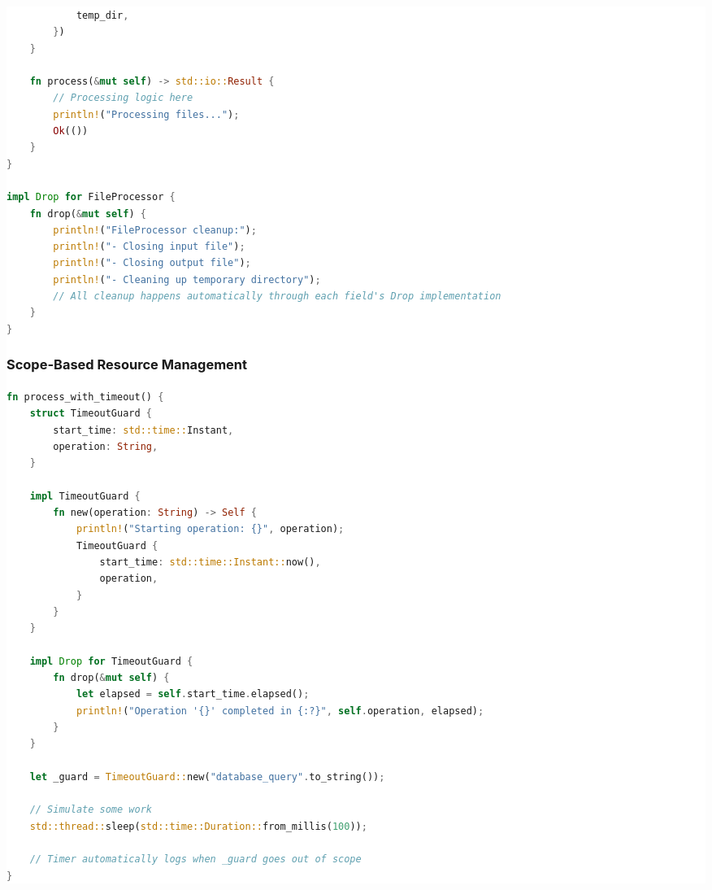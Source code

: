 ```rust
            temp_dir,
        })
    }

    fn process(&mut self) -> std::io::Result {
        // Processing logic here
        println!("Processing files...");
        Ok(())
    }
}

impl Drop for FileProcessor {
    fn drop(&mut self) {
        println!("FileProcessor cleanup:");
        println!("- Closing input file");
        println!("- Closing output file");
        println!("- Cleaning up temporary directory");
        // All cleanup happens automatically through each field's Drop implementation
    }
}
```

### Scope-Based Resource Management

```rust
fn process_with_timeout() {
    struct TimeoutGuard {
        start_time: std::time::Instant,
        operation: String,
    }

    impl TimeoutGuard {
        fn new(operation: String) -> Self {
            println!("Starting operation: {}", operation);
            TimeoutGuard {
                start_time: std::time::Instant::now(),
                operation,
            }
        }
    }

    impl Drop for TimeoutGuard {
        fn drop(&mut self) {
            let elapsed = self.start_time.elapsed();
            println!("Operation '{}' completed in {:?}", self.operation, elapsed);
        }
    }

    let _guard = TimeoutGuard::new("database_query".to_string());

    // Simulate some work
    std::thread::sleep(std::time::Duration::from_millis(100));

    // Timer automatically logs when _guard goes out of scope
}
```
